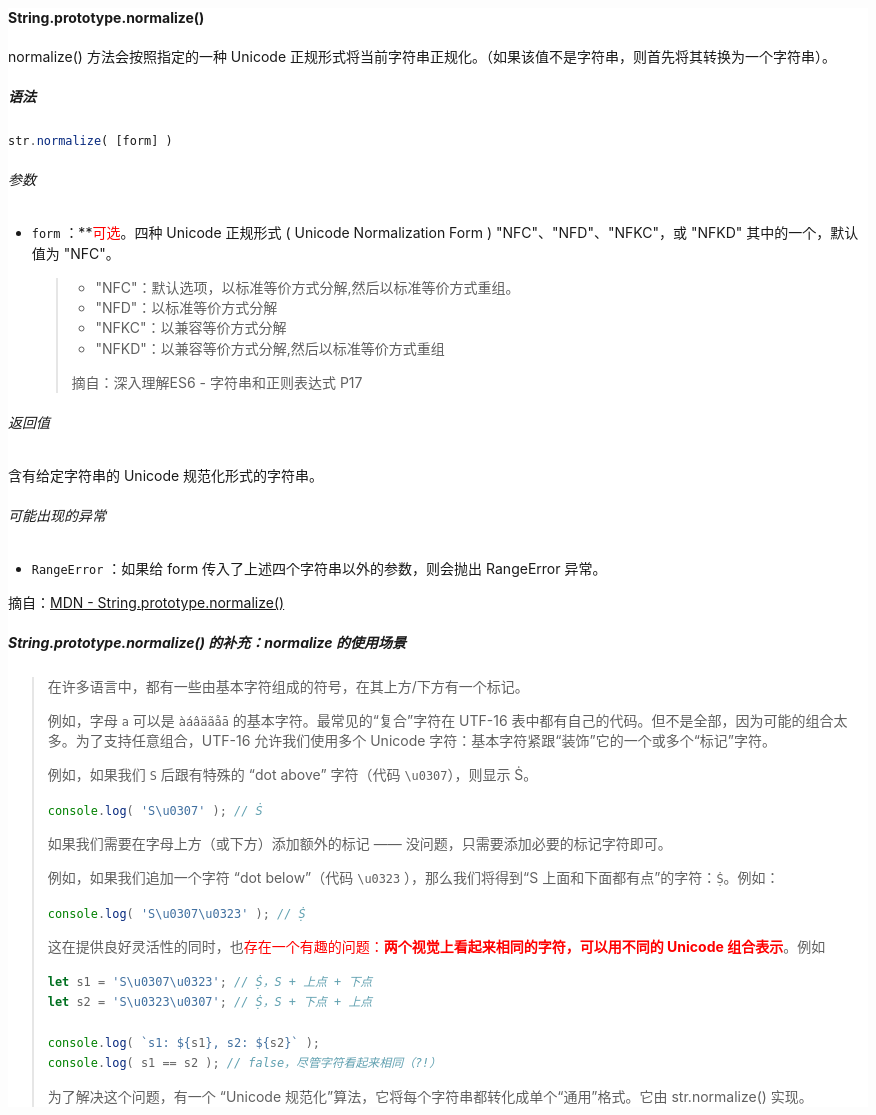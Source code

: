 

#### String.prototype.normalize()

normalize() 方法会按照指定的一种 Unicode 正规形式将当前字符串正规化。（如果该值不是字符串，则首先将其转换为一个字符串）。

##### 语法

```js
str.normalize( [form] )
```

###### 参数

- `form` ：**<font color=FF0000>可选</font>。四种 Unicode 正规形式 ( Unicode Normalization Form ) "NFC"、"NFD"、"NFKC"，或 "NFKD" 其中的一个，默认值为 "NFC"。

  > - "NFC"：默认选项，以标准等价方式分解,然后以标准等价方式重组。
  > - "NFD"：以标准等价方式分解
  > - "NFKC"：以兼容等价方式分解
  > - "NFKD"：以兼容等价方式分解,然后以标准等价方式重组
  >
  > 摘自：深入理解ES6 - 字符串和正则表达式 P17

###### 返回值

含有给定字符串的 Unicode 规范化形式的字符串。

###### 可能出现的异常

- `RangeError` ：如果给 form 传入了上述四个字符串以外的参数，则会抛出 RangeError 异常。

摘自：[MDN - String.prototype.normalize()](https://developer.mozilla.org/zh-CN/docs/Web/JavaScript/Reference/Global_Objects/String/normalize)

##### String.prototype.normalize() 的补充：normalize 的使用场景

> 在许多语言中，都有一些由基本字符组成的符号，在其上方/下方有一个标记。
>
> 例如，字母 `a` 可以是 `àáâäãåā` 的基本字符。最常见的“复合”字符在 UTF-16 表中都有自己的代码。但不是全部，因为可能的组合太多。为了支持任意组合，UTF-16 允许我们使用多个 Unicode 字符：基本字符紧跟“装饰”它的一个或多个“标记”字符。
>
> 例如，如果我们 `S` 后跟有特殊的 “dot above” 字符（代码 `\u0307`），则显示 Ṡ。
>
> ```js
> console.log( 'S\u0307' ); // Ṡ
> ```
>
> 如果我们需要在字母上方（或下方）添加额外的标记 —— 没问题，只需要添加必要的标记字符即可。
>
> 例如，如果我们追加一个字符 “dot below”（代码 `\u0323` ），那么我们将得到“S 上面和下面都有点”的字符：`Ṩ`。例如：
>
> ```javascript
> console.log( 'S\u0307\u0323' ); // Ṩ
> ```
>
> 这在提供良好灵活性的同时，也<font color=FF0000>存在一个有趣的问题：**两个视觉上看起来相同的字符，可以用不同的 Unicode 组合表示**</font>。例如
>
> ```js
> let s1 = 'S\u0307\u0323'; // Ṩ，S + 上点 + 下点
> let s2 = 'S\u0323\u0307'; // Ṩ，S + 下点 + 上点
> 
> console.log( `s1: ${s1}, s2: ${s2}` );
> console.log( s1 == s2 ); // false，尽管字符看起来相同（?!）
> ```
>
> 为了解决这个问题，有一个 “Unicode 规范化”算法，它将每个字符串都转化成单个“通用”格式。它由 str.normalize() 实现。
>
> ```js

  [Symbol("first")]: "first",
  [Symbol("second")]: "second",